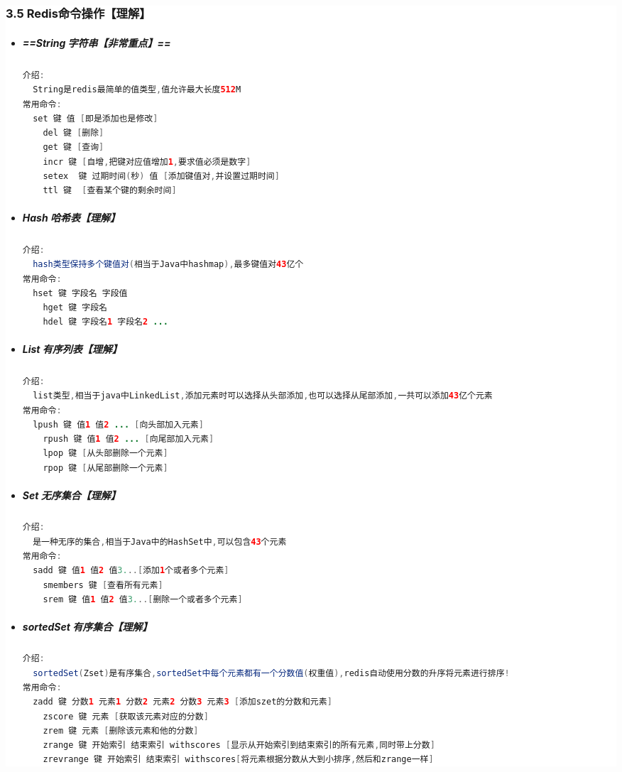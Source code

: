 ### 3.5 Redis命令操作【理解】

- ##### ==String 字符串【非常重点】==

  ```java
  介绍:
  	String是redis最简单的值类型,值允许最大长度512M
  常用命令:
  	set 键 值 [即是添加也是修改]
      del 键 [删除]
      get 键 [查询] 
      incr 键 [自增,把键对应值增加1,要求值必须是数字]   
      setex  键 过期时间(秒) 值 [添加键值对,并设置过期时间]
      ttl 键  [查看某个键的剩余时间]   
  ```

- ##### Hash 哈希表【理解】

  ```java
  介绍:
  	hash类型保持多个键值对(相当于Java中hashmap),最多键值对43亿个
  常用命令:
  	hset 键 字段名 字段值 
      hget 键 字段名
      hdel 键 字段名1 字段名2 ...    
  ```

- ##### List 有序列表【理解】

  ```java
  介绍:
  	list类型,相当于java中LinkedList,添加元素时可以选择从头部添加,也可以选择从尾部添加,一共可以添加43亿个元素
  常用命令:
  	lpush 键 值1 值2 ... [向头部加入元素]
      rpush 键 值1 值2 ... [向尾部加入元素]    
      lpop 键 [从头部删除一个元素] 
      rpop 键 [从尾部删除一个元素]    
  ```

- ##### Set 无序集合【理解】

  ```java
  介绍:
  	是一种无序的集合,相当于Java中的HashSet中,可以包含43个元素
  常用命令:
  	sadd 键 值1 值2 值3...[添加1个或者多个元素]
      smembers 键 [查看所有元素]
      srem 键 值1 值2 值3...[删除一个或者多个元素]    
  ```

- ##### sortedSet 有序集合【理解】

  ```java
  介绍:
  	sortedSet(Zset)是有序集合,sortedSet中每个元素都有一个分数值(权重值),redis自动使用分数的升序将元素进行排序!
  常用命令:
  	zadd 键 分数1 元素1 分数2 元素2 分数3 元素3 [添加szet的分数和元素]
      zscore 键 元素 [获取该元素对应的分数]
      zrem 键 元素 [删除该元素和他的分数]
      zrange 键 开始索引 结束索引 withscores [显示从开始索引到结束索引的所有元素,同时带上分数]
      zrevrange 键 开始索引 结束索引 withscores[将元素根据分数从大到小排序,然后和zrange一样]    
  ```
